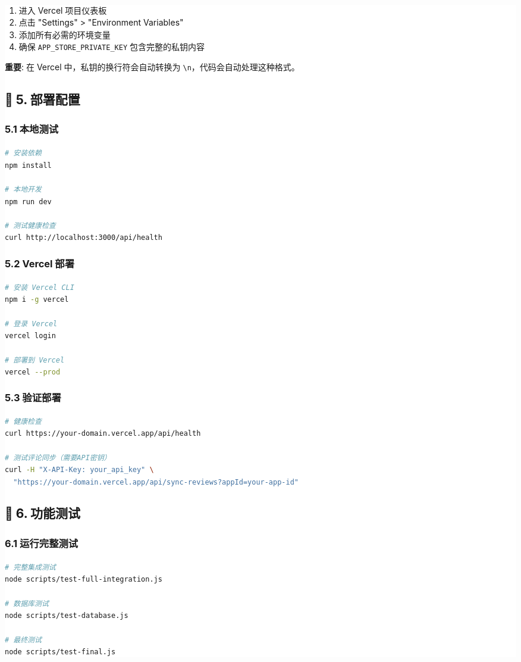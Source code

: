 1. 进入 Vercel 项目仪表板
2. 点击 "Settings" > "Environment Variables"
3. 添加所有必需的环境变量
4. 确保 `APP_STORE_PRIVATE_KEY` 包含完整的私钥内容

**重要**: 在 Vercel 中，私钥的换行符会自动转换为 `\n`，代码会自动处理这种格式。

## 🚀 5. 部署配置

### 5.1 本地测试

```bash
# 安装依赖
npm install

# 本地开发
npm run dev

# 测试健康检查
curl http://localhost:3000/api/health
```

### 5.2 Vercel 部署

```bash
# 安装 Vercel CLI
npm i -g vercel

# 登录 Vercel
vercel login

# 部署到 Vercel
vercel --prod
```

### 5.3 验证部署

```bash
# 健康检查
curl https://your-domain.vercel.app/api/health

# 测试评论同步（需要API密钥）
curl -H "X-API-Key: your_api_key" \
  "https://your-domain.vercel.app/api/sync-reviews?appId=your-app-id"
```

## 🧪 6. 功能测试

### 6.1 运行完整测试

```bash
# 完整集成测试
node scripts/test-full-integration.js

# 数据库测试
node scripts/test-database.js

# 最终测试
node scripts/test-final.js
```
